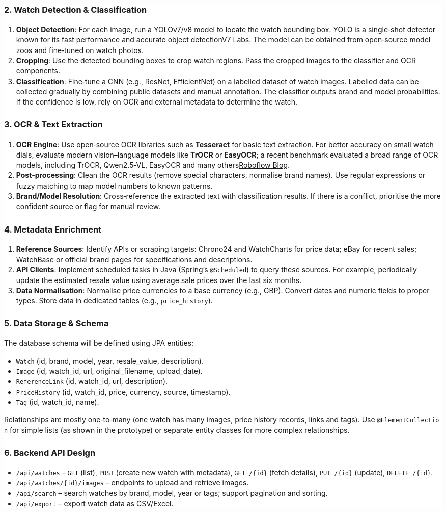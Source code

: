 ### 2. Watch Detection & Classification

1. **Object Detection**: For each image, run a YOLOv7/v8 model to locate the watch bounding box.  YOLO is a single‑shot detector known for its fast performance and accurate object detection[V7 Labs](https://www.v7labs.com/blog/yolo-object-detection).  The model can be obtained from open‑source model zoos and fine‑tuned on watch photos.
2. **Cropping**: Use the detected bounding boxes to crop watch regions.  Pass the cropped images to the classifier and OCR components.
3. **Classification**: Fine‑tune a CNN (e.g., ResNet, EfficientNet) on a labelled dataset of watch images.  Labelled data can be collected gradually by combining public datasets and manual annotation.  The classifier outputs brand and model probabilities.  If the confidence is low, rely on OCR and external metadata to determine the watch.

### 3. OCR & Text Extraction

1. **OCR Engine**: Use open‑source OCR libraries such as **Tesseract** for basic text extraction.  For better accuracy on small watch dials, evaluate modern vision–language models like **TrOCR** or **EasyOCR**; a recent benchmark evaluated a broad range of OCR models, including TrOCR, Qwen2.5‑VL, EasyOCR and many others[Roboflow Blog](https://blog.roboflow.com/best-ocr-models-text-recognition/).
2. **Post‑processing**: Clean the OCR results (remove special characters, normalise brand names).  Use regular expressions or fuzzy matching to map model numbers to known patterns.
3. **Brand/Model Resolution**: Cross‑reference the extracted text with classification results.  If there is a conflict, prioritise the more confident source or flag for manual review.

### 4. Metadata Enrichment

1. **Reference Sources**: Identify APIs or scraping targets:  Chrono24 and WatchCharts for price data; eBay for recent sales; WatchBase or official brand pages for specifications and descriptions.
2. **API Clients**: Implement scheduled tasks in Java (Spring’s `@Scheduled`) to query these sources.  For example, periodically update the estimated resale value using average sale prices over the last six months.
3. **Data Normalisation**: Normalise price currencies to a base currency (e.g., GBP).  Convert dates and numeric fields to proper types.  Store data in dedicated tables (e.g., `price_history`).

### 5. Data Storage & Schema

The database schema will be defined using JPA entities:

* `Watch` (id, brand, model, year, resale_value, description).
* `Image` (id, watch_id, url, original_filename, upload_date).
* `ReferenceLink` (id, watch_id, url, description).
* `PriceHistory` (id, watch_id, price, currency, source, timestamp).
* `Tag` (id, watch_id, name).

Relationships are mostly one‑to‑many (one watch has many images, price history records, links and tags).  Use `@ElementCollection` for simple lists (as shown in the prototype) or separate entity classes for more complex relationships.

### 6. Backend API Design

* `/api/watches` – `GET` (list), `POST` (create new watch with metadata), `GET /{id}` (fetch details), `PUT /{id}` (update), `DELETE /{id}`.
* `/api/watches/{id}/images` – endpoints to upload and retrieve images.
* `/api/search` – search watches by brand, model, year or tags; support pagination and sorting.
* `/api/export` – export watch data as CSV/Excel.
